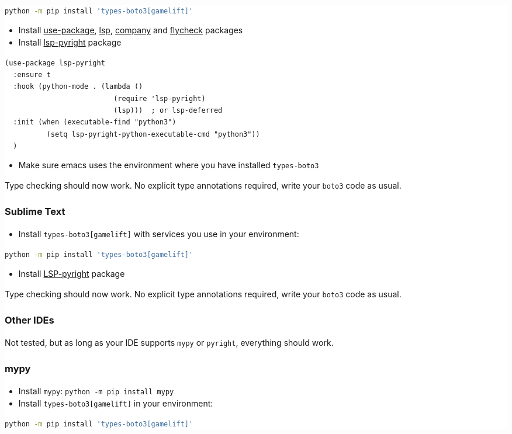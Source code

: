 ```bash
python -m pip install 'types-boto3[gamelift]'
```

- Install [use-package](https://github.com/jwiegley/use-package),
  [lsp](https://github.com/emacs-lsp/lsp-mode/),
  [company](https://github.com/company-mode/company-mode) and
  [flycheck](https://github.com/flycheck/flycheck) packages
- Install [lsp-pyright](https://github.com/emacs-lsp/lsp-pyright) package

```elisp
(use-package lsp-pyright
  :ensure t
  :hook (python-mode . (lambda ()
                          (require 'lsp-pyright)
                          (lsp)))  ; or lsp-deferred
  :init (when (executable-find "python3")
          (setq lsp-pyright-python-executable-cmd "python3"))
  )
```

- Make sure emacs uses the environment where you have installed `types-boto3`

Type checking should now work. No explicit type annotations required, write
your `boto3` code as usual.

<a id="sublime-text"></a>

### Sublime Text

- Install `types-boto3[gamelift]` with services you use in your environment:

```bash
python -m pip install 'types-boto3[gamelift]'
```

- Install [LSP-pyright](https://github.com/sublimelsp/LSP-pyright) package

Type checking should now work. No explicit type annotations required, write
your `boto3` code as usual.

<a id="other-ides"></a>

### Other IDEs

Not tested, but as long as your IDE supports `mypy` or `pyright`, everything
should work.

<a id="mypy"></a>

### mypy

- Install `mypy`: `python -m pip install mypy`
- Install `types-boto3[gamelift]` in your environment:

```bash
python -m pip install 'types-boto3[gamelift]'
```
